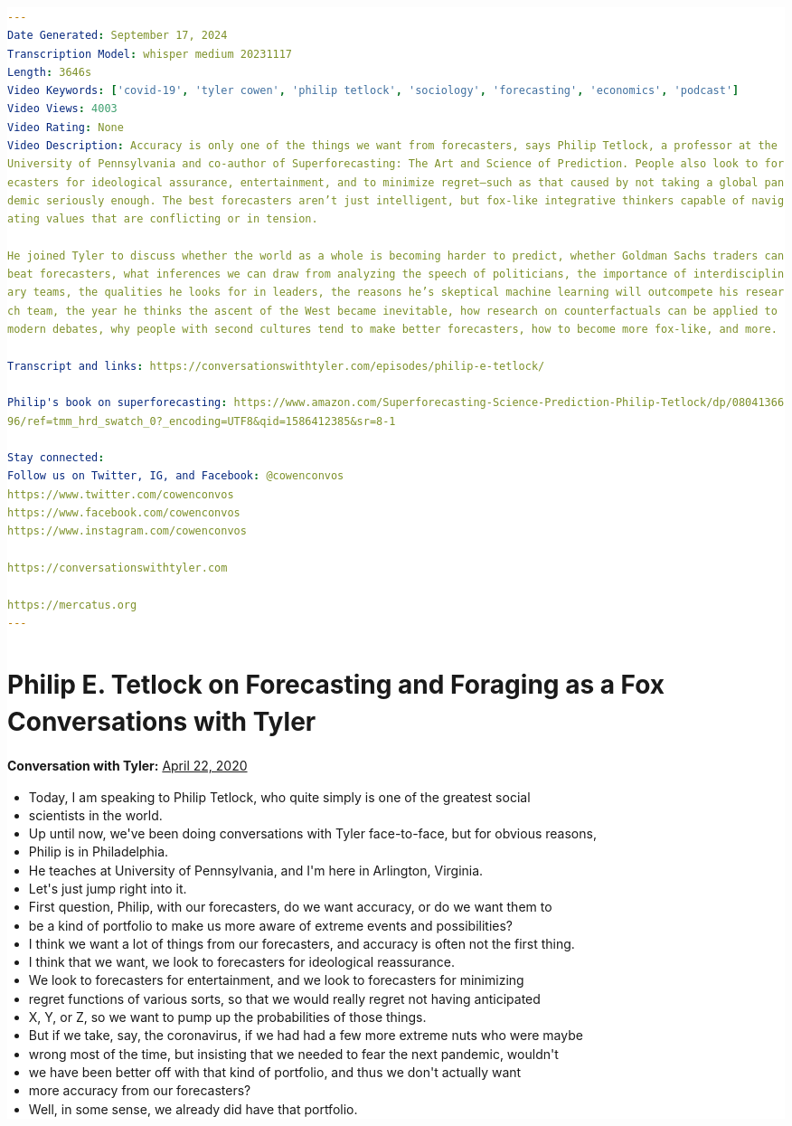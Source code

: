 ```yaml
---
Date Generated: September 17, 2024
Transcription Model: whisper medium 20231117
Length: 3646s
Video Keywords: ['covid-19', 'tyler cowen', 'philip tetlock', 'sociology', 'forecasting', 'economics', 'podcast']
Video Views: 4003
Video Rating: None
Video Description: Accuracy is only one of the things we want from forecasters, says Philip Tetlock, a professor at the University of Pennsylvania and co-author of Superforecasting: The Art and Science of Prediction. People also look to forecasters for ideological assurance, entertainment, and to minimize regret–such as that caused by not taking a global pandemic seriously enough. The best forecasters aren’t just intelligent, but fox-like integrative thinkers capable of navigating values that are conflicting or in tension.

He joined Tyler to discuss whether the world as a whole is becoming harder to predict, whether Goldman Sachs traders can beat forecasters, what inferences we can draw from analyzing the speech of politicians, the importance of interdisciplinary teams, the qualities he looks for in leaders, the reasons he’s skeptical machine learning will outcompete his research team, the year he thinks the ascent of the West became inevitable, how research on counterfactuals can be applied to modern debates, why people with second cultures tend to make better forecasters, how to become more fox-like, and more.

Transcript and links: https://conversationswithtyler.com/episodes/philip-e-tetlock/

Philip's book on superforecasting: https://www.amazon.com/Superforecasting-Science-Prediction-Philip-Tetlock/dp/0804136696/ref=tmm_hrd_swatch_0?_encoding=UTF8&qid=1586412385&sr=8-1

Stay connected:
Follow us on Twitter, IG, and Facebook: @cowenconvos
https://www.twitter.com/cowenconvos
https://www.facebook.com/cowenconvos
https://www.instagram.com/cowenconvos 

https://conversationswithtyler.com

https://mercatus.org
---
```


# Philip E. Tetlock on Forecasting and Foraging as a Fox  Conversations with Tyler
**Conversation with Tyler:** [April 22, 2020](https://www.youtube.com/watch?v=nJoImhNTvA8)
*  Today, I am speaking to Philip Tetlock, who quite simply is one of the greatest social
*  scientists in the world.
*  Up until now, we've been doing conversations with Tyler face-to-face, but for obvious reasons,
*  Philip is in Philadelphia.
*  He teaches at University of Pennsylvania, and I'm here in Arlington, Virginia.
*  Let's just jump right into it.
*  First question, Philip, with our forecasters, do we want accuracy, or do we want them to
*  be a kind of portfolio to make us more aware of extreme events and possibilities?
*  I think we want a lot of things from our forecasters, and accuracy is often not the first thing.
*  I think that we want, we look to forecasters for ideological reassurance.
*  We look to forecasters for entertainment, and we look to forecasters for minimizing
*  regret functions of various sorts, so that we would really regret not having anticipated
*  X, Y, or Z, so we want to pump up the probabilities of those things.
*  But if we take, say, the coronavirus, if we had had a few more extreme nuts who were maybe
*  wrong most of the time, but insisting that we needed to fear the next pandemic, wouldn't
*  we have been better off with that kind of portfolio, and thus we don't actually want
*  more accuracy from our forecasters?
*  Well, in some sense, we already did have that portfolio.